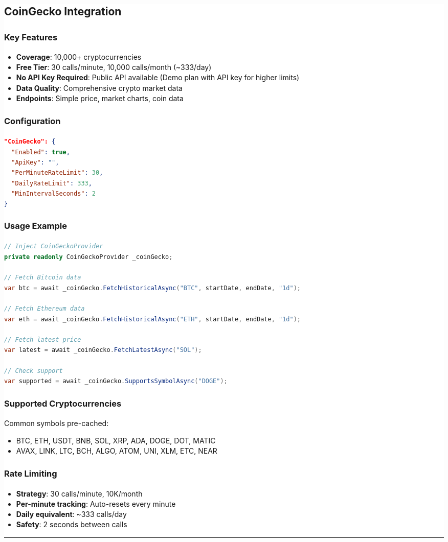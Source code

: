 
## CoinGecko Integration

### Key Features
- **Coverage**: 10,000+ cryptocurrencies
- **Free Tier**: 30 calls/minute, 10,000 calls/month (~333/day)
- **No API Key Required**: Public API available (Demo plan with API key for higher limits)
- **Data Quality**: Comprehensive crypto market data
- **Endpoints**: Simple price, market charts, coin data

### Configuration
```json
"CoinGecko": {
  "Enabled": true,
  "ApiKey": "",
  "PerMinuteRateLimit": 30,
  "DailyRateLimit": 333,
  "MinIntervalSeconds": 2
}
```

### Usage Example
```csharp
// Inject CoinGeckoProvider
private readonly CoinGeckoProvider _coinGecko;

// Fetch Bitcoin data
var btc = await _coinGecko.FetchHistoricalAsync("BTC", startDate, endDate, "1d");

// Fetch Ethereum data
var eth = await _coinGecko.FetchHistoricalAsync("ETH", startDate, endDate, "1d");

// Fetch latest price
var latest = await _coinGecko.FetchLatestAsync("SOL");

// Check support
var supported = await _coinGecko.SupportsSymbolAsync("DOGE");
```

### Supported Cryptocurrencies
Common symbols pre-cached:
- BTC, ETH, USDT, BNB, SOL, XRP, ADA, DOGE, DOT, MATIC
- AVAX, LINK, LTC, BCH, ALGO, ATOM, UNI, XLM, ETC, NEAR

### Rate Limiting
- **Strategy**: 30 calls/minute, 10K/month
- **Per-minute tracking**: Auto-resets every minute
- **Daily equivalent**: ~333 calls/day
- **Safety**: 2 seconds between calls

---